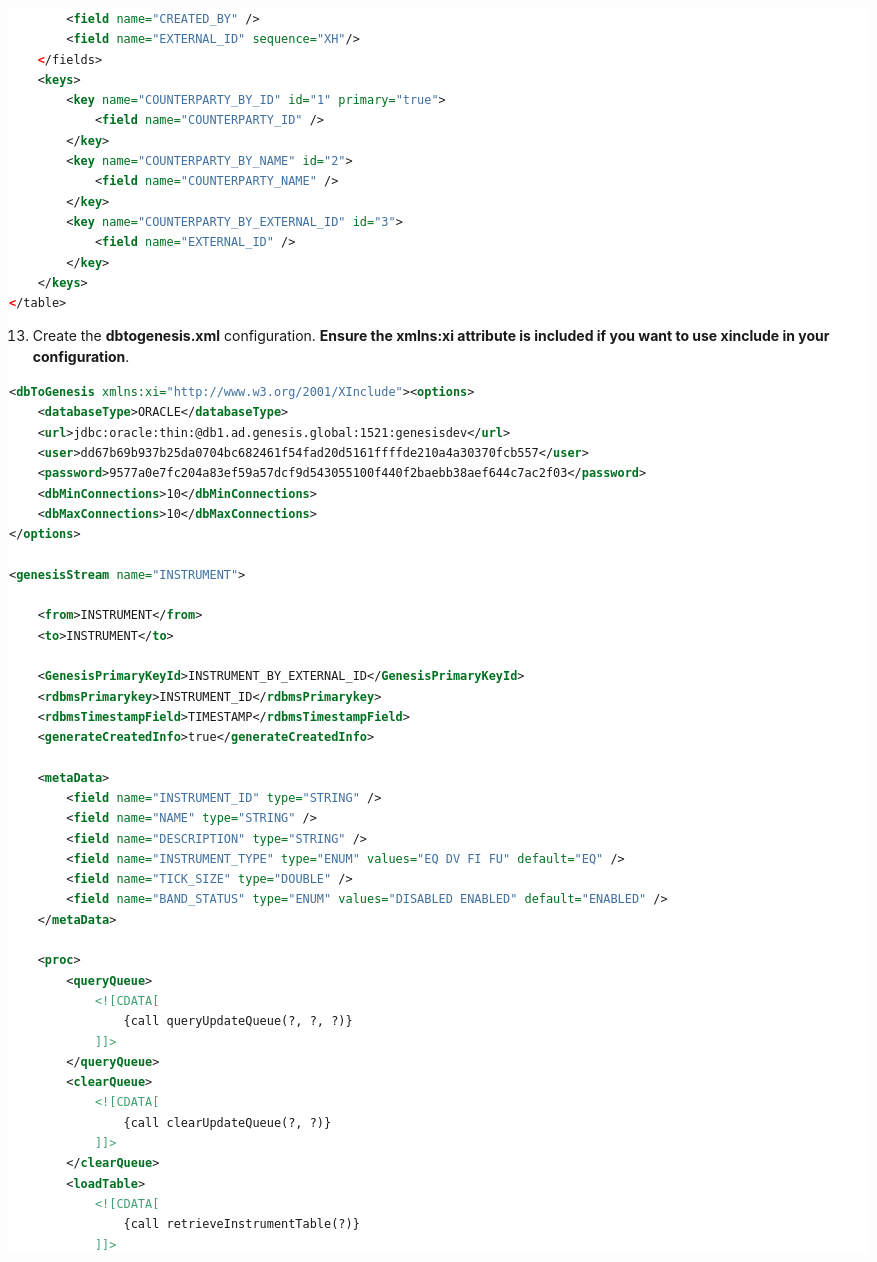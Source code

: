 ```xml
        <field name="CREATED_BY" />
        <field name="EXTERNAL_ID" sequence="XH"/>
    </fields>
    <keys>
        <key name="COUNTERPARTY_BY_ID" id="1" primary="true">
            <field name="COUNTERPARTY_ID" />
        </key>
        <key name="COUNTERPARTY_BY_NAME" id="2">
            <field name="COUNTERPARTY_NAME" />
        </key>
        <key name="COUNTERPARTY_BY_EXTERNAL_ID" id="3">
            <field name="EXTERNAL_ID" />
        </key>
    </keys>
</table>
```

13. Create the **dbtogenesis.xml** configuration. **Ensure the xmlns:xi attribute is included if you want to use xinclude in your configuration**.

```xml
<dbToGenesis xmlns:xi="http://www.w3.org/2001/XInclude"><options>
    <databaseType>ORACLE</databaseType>
    <url>jdbc:oracle:thin:@db1.ad.genesis.global:1521:genesisdev</url>
    <user>dd67b69b937b25da0704bc682461f54fad20d5161ffffde210a4a30370fcb557</user>
    <password>9577a0e7fc204a83ef59a57dcf9d543055100f440f2baebb38aef644c7ac2f03</password>
    <dbMinConnections>10</dbMinConnections>
    <dbMaxConnections>10</dbMaxConnections>
</options>

<genesisStream name="INSTRUMENT">

    <from>INSTRUMENT</from>
    <to>INSTRUMENT</to>

    <GenesisPrimaryKeyId>INSTRUMENT_BY_EXTERNAL_ID</GenesisPrimaryKeyId>
    <rdbmsPrimarykey>INSTRUMENT_ID</rdbmsPrimarykey>
    <rdbmsTimestampField>TIMESTAMP</rdbmsTimestampField>
    <generateCreatedInfo>true</generateCreatedInfo>

    <metaData>
        <field name="INSTRUMENT_ID" type="STRING" />
        <field name="NAME" type="STRING" />
        <field name="DESCRIPTION" type="STRING" />
        <field name="INSTRUMENT_TYPE" type="ENUM" values="EQ DV FI FU" default="EQ" />
        <field name="TICK_SIZE" type="DOUBLE" />
        <field name="BAND_STATUS" type="ENUM" values="DISABLED ENABLED" default="ENABLED" />
    </metaData>

    <proc>
        <queryQueue>
            <![CDATA[
                {call queryUpdateQueue(?, ?, ?)}
            ]]>
        </queryQueue>
        <clearQueue>
            <![CDATA[
                {call clearUpdateQueue(?, ?)}
            ]]>
        </clearQueue>
        <loadTable>
            <![CDATA[
                {call retrieveInstrumentTable(?)}
            ]]>
```